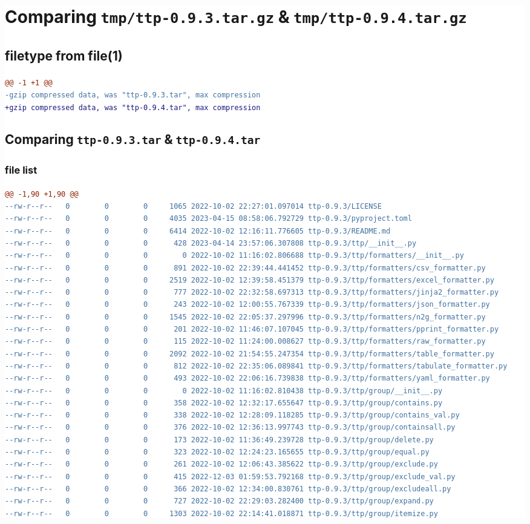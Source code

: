 # Comparing `tmp/ttp-0.9.3.tar.gz` & `tmp/ttp-0.9.4.tar.gz`

## filetype from file(1)

```diff
@@ -1 +1 @@
-gzip compressed data, was "ttp-0.9.3.tar", max compression
+gzip compressed data, was "ttp-0.9.4.tar", max compression
```

## Comparing `ttp-0.9.3.tar` & `ttp-0.9.4.tar`

### file list

```diff
@@ -1,90 +1,90 @@
--rw-r--r--   0        0        0     1065 2022-10-02 22:27:01.097014 ttp-0.9.3/LICENSE
--rw-r--r--   0        0        0     4035 2023-04-15 08:58:06.792729 ttp-0.9.3/pyproject.toml
--rw-r--r--   0        0        0     6414 2022-10-02 12:16:11.776605 ttp-0.9.3/README.md
--rw-r--r--   0        0        0      428 2023-04-14 23:57:06.307808 ttp-0.9.3/ttp/__init__.py
--rw-r--r--   0        0        0        0 2022-10-02 11:16:02.806688 ttp-0.9.3/ttp/formatters/__init__.py
--rw-r--r--   0        0        0      891 2022-10-02 22:39:44.441452 ttp-0.9.3/ttp/formatters/csv_formatter.py
--rw-r--r--   0        0        0     2519 2022-10-02 12:39:58.451379 ttp-0.9.3/ttp/formatters/excel_formatter.py
--rw-r--r--   0        0        0      777 2022-10-02 22:32:58.697313 ttp-0.9.3/ttp/formatters/jinja2_formatter.py
--rw-r--r--   0        0        0      243 2022-10-02 12:00:55.767339 ttp-0.9.3/ttp/formatters/json_formatter.py
--rw-r--r--   0        0        0     1545 2022-10-02 22:05:37.297996 ttp-0.9.3/ttp/formatters/n2g_formatter.py
--rw-r--r--   0        0        0      201 2022-10-02 11:46:07.107045 ttp-0.9.3/ttp/formatters/pprint_formatter.py
--rw-r--r--   0        0        0      115 2022-10-02 11:24:00.008627 ttp-0.9.3/ttp/formatters/raw_formatter.py
--rw-r--r--   0        0        0     2092 2022-10-02 21:54:55.247354 ttp-0.9.3/ttp/formatters/table_formatter.py
--rw-r--r--   0        0        0      812 2022-10-02 22:35:06.089841 ttp-0.9.3/ttp/formatters/tabulate_formatter.py
--rw-r--r--   0        0        0      493 2022-10-02 22:06:16.739838 ttp-0.9.3/ttp/formatters/yaml_formatter.py
--rw-r--r--   0        0        0        0 2022-10-02 11:16:02.810438 ttp-0.9.3/ttp/group/__init__.py
--rw-r--r--   0        0        0      358 2022-10-02 12:32:17.655647 ttp-0.9.3/ttp/group/contains.py
--rw-r--r--   0        0        0      338 2022-10-02 12:28:09.118285 ttp-0.9.3/ttp/group/contains_val.py
--rw-r--r--   0        0        0      376 2022-10-02 12:36:13.997743 ttp-0.9.3/ttp/group/containsall.py
--rw-r--r--   0        0        0      173 2022-10-02 11:36:49.239728 ttp-0.9.3/ttp/group/delete.py
--rw-r--r--   0        0        0      323 2022-10-02 12:24:23.165655 ttp-0.9.3/ttp/group/equal.py
--rw-r--r--   0        0        0      261 2022-10-02 12:06:43.385622 ttp-0.9.3/ttp/group/exclude.py
--rw-r--r--   0        0        0      415 2022-12-03 01:59:53.792168 ttp-0.9.3/ttp/group/exclude_val.py
--rw-r--r--   0        0        0      366 2022-10-02 12:34:00.830761 ttp-0.9.3/ttp/group/excludeall.py
--rw-r--r--   0        0        0      727 2022-10-02 22:29:03.282400 ttp-0.9.3/ttp/group/expand.py
--rw-r--r--   0        0        0     1303 2022-10-02 22:14:41.018871 ttp-0.9.3/ttp/group/itemize.py
```